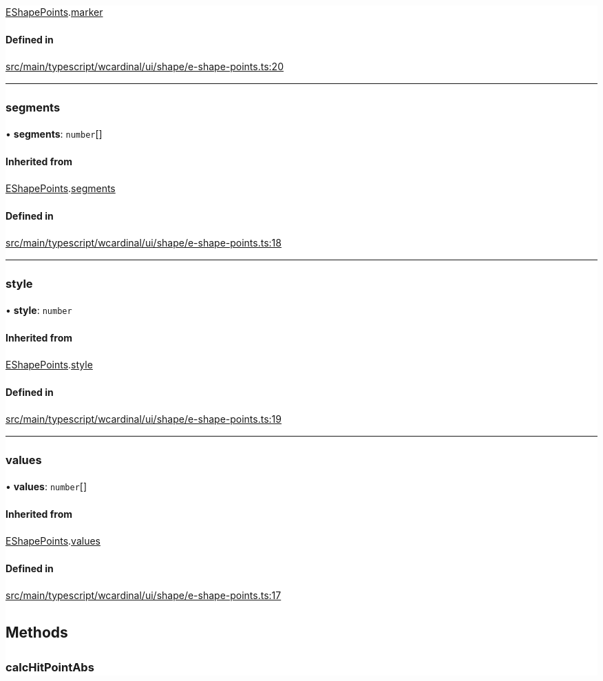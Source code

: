 [EShapePoints](EShapePoints.md).[marker](EShapePoints.md#marker)

#### Defined in

[src/main/typescript/wcardinal/ui/shape/e-shape-points.ts:20](https://github.com/winter-cardinal/winter-cardinal-ui/blob/v0.194.0/src/main/typescript/wcardinal/ui/shape/e-shape-points.ts#L20)

___

### segments

• **segments**: `number`[]

#### Inherited from

[EShapePoints](EShapePoints.md).[segments](EShapePoints.md#segments)

#### Defined in

[src/main/typescript/wcardinal/ui/shape/e-shape-points.ts:18](https://github.com/winter-cardinal/winter-cardinal-ui/blob/v0.194.0/src/main/typescript/wcardinal/ui/shape/e-shape-points.ts#L18)

___

### style

• **style**: `number`

#### Inherited from

[EShapePoints](EShapePoints.md).[style](EShapePoints.md#style)

#### Defined in

[src/main/typescript/wcardinal/ui/shape/e-shape-points.ts:19](https://github.com/winter-cardinal/winter-cardinal-ui/blob/v0.194.0/src/main/typescript/wcardinal/ui/shape/e-shape-points.ts#L19)

___

### values

• **values**: `number`[]

#### Inherited from

[EShapePoints](EShapePoints.md).[values](EShapePoints.md#values)

#### Defined in

[src/main/typescript/wcardinal/ui/shape/e-shape-points.ts:17](https://github.com/winter-cardinal/winter-cardinal-ui/blob/v0.194.0/src/main/typescript/wcardinal/ui/shape/e-shape-points.ts#L17)

## Methods

### calcHitPointAbs
